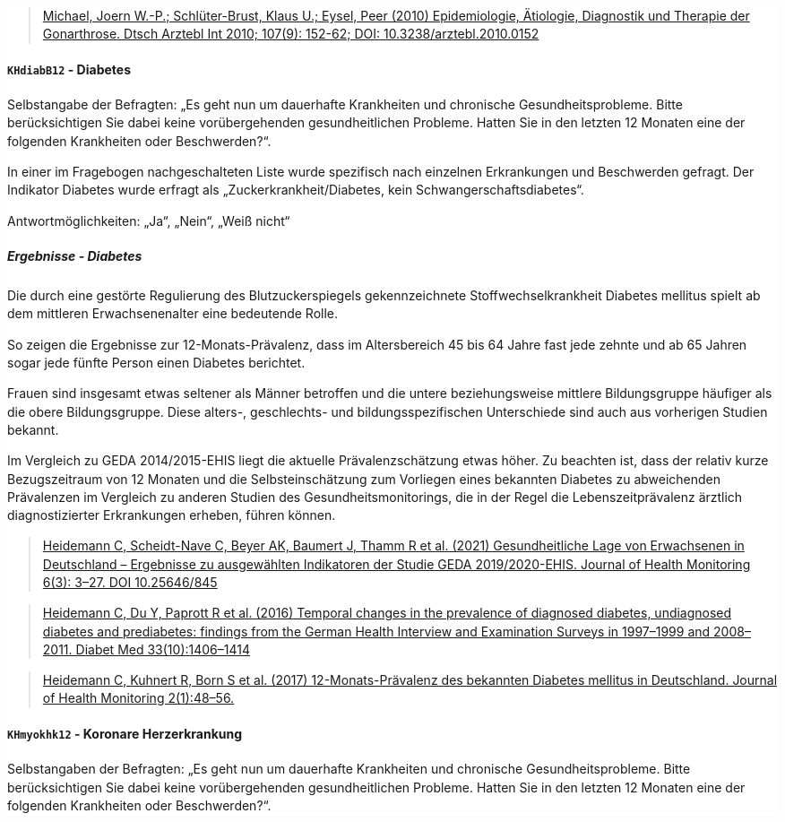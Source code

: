 >[Michael, Joern W.-P.; Schlüter-Brust, Klaus U.; Eysel, Peer (2010) Epidemiologie, Ätiologie, Diagnostik und Therapie der Gonarthrose. Dtsch Arztebl Int 2010; 107(9): 152-62; DOI: 10.3238/arztebl.2010.0152]( )

 
#### `KHdiabB12` - Diabetes
 
Selbstangabe der Befragten: „Es geht nun um dauerhafte Krankheiten und chronische Gesundheitsprobleme. Bitte berücksichtigen Sie dabei keine vorübergehenden gesundheitlichen Probleme. Hatten Sie in den letzten 12 Monaten eine der folgenden Krankheiten oder Beschwerden?“.

In einer im Fragebogen nachgeschalteten Liste wurde spezifisch nach einzelnen Erkrankungen und Beschwerden gefragt. Der Indikator Diabetes wurde erfragt als „Zuckerkrankheit/Diabetes, kein Schwangerschaftsdiabetes“.

Antwortmöglichkeiten: „Ja“, „Nein“, „Weiß nicht“
 
##### **Ergebnisse - Diabetes**
 
Die durch eine gestörte Regulierung des Blutzuckerspiegels gekennzeichnete Stoffwechselkrankheit Diabetes mellitus spielt ab dem mittleren Erwachsenenalter eine bedeutende Rolle. 

So zeigen die Ergebnisse zur 12-Monats-Prävalenz, dass im Altersbereich 45 bis 64 Jahre fast jede zehnte und ab 65 Jahren sogar jede fünfte Person einen Diabetes berichtet. 

Frauen sind insgesamt etwas seltener als Männer betroffen und die untere beziehungsweise mittlere Bildungsgruppe häufiger als die obere Bildungsgruppe. Diese alters-, geschlechts- und bildungsspezifischen Unterschiede sind auch aus vorherigen Studien bekannt. 

Im Vergleich zu GEDA 2014/2015-EHIS liegt die aktuelle Prävalenzschätzung etwas höher. Zu beachten ist, dass der relativ kurze Bezugszeitraum von 12 Monaten und die Selbsteinschätzung zum Vorliegen eines bekannten Diabetes zu abweichenden Prävalenzen im Vergleich zu anderen Studien des Gesundheitsmonitorings, die in der Regel die Lebenszeitprävalenz ärztlich diagnostizierter Erkrankungen erheben, führen können.
 
>[Heidemann C, Scheidt-Nave C, Beyer AK, Baumert J, Thamm R et al. (2021) Gesundheitliche Lage von Erwachsenen in Deutschland – Ergebnisse zu ausgewählten Indikatoren der Studie GEDA 2019/2020-EHIS. Journal of Health Monitoring 6(3): 3–27. DOI 10.25646/845](https://edoc.rki.de/handle/176904/8749)

>[Heidemann C, Du Y, Paprott R et al. (2016) Temporal changes in the prevalence of diagnosed diabetes, undiagnosed diabetes and prediabetes: findings from the German Health Interview and Examination Surveys in 1997–1999 and 2008–2011. Diabet Med 33(10):1406–1414](https://doi.org/10.1111/dme.13008)

>[Heidemann C, Kuhnert R, Born S et al. (2017) 12-Monats-Prävalenz des bekannten Diabetes mellitus in Deutschland. Journal of Health Monitoring 2(1):48–56.](https://edoc.rki.de/handle/176904/2580)

#### `KHmyokhk12` - Koronare Herzerkrankung
 
Selbstangaben der Befragten: „Es geht nun um dauerhafte Krankheiten und chronische Gesundheitsprobleme. Bitte berücksichtigen Sie dabei keine vorübergehenden gesundheitlichen Probleme. Hatten Sie in den letzten 12 Monaten eine der folgenden Krankheiten oder Beschwerden?“. 

